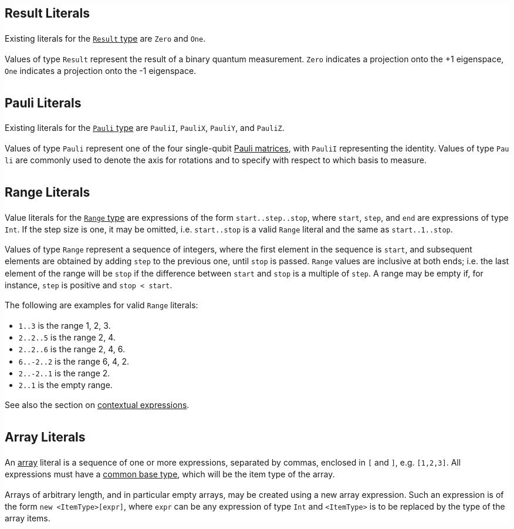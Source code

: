 ## Result Literals

Existing literals for the [`Result` type](xref:microsoft.quantum.qsharp.typesystem-overview#available-types) are `Zero` and `One`.

Values of type `Result` represent the result of a binary quantum measurement.
`Zero` indicates a projection onto the +1 eigenspace, `One` indicates a projection onto the -1 eigenspace.

## Pauli Literals

Existing literals for the [`Pauli` type](xref:microsoft.quantum.qsharp.typesystem-overview#available-types) are `PauliI`, `PauliX`, `PauliY`, and `PauliZ`.

Values of type `Pauli` represent one of the four single-qubit [Pauli matrices](https://en.wikipedia.org/wiki/Pauli_matrices), with `PauliI` representing the identity.
Values of type `Pauli` are commonly used to denote the axis for rotations and to specify with respect to which basis to measure.

## Range Literals

Value literals for the [`Range` type](xref:microsoft.quantum.qsharp.typesystem-overview#available-types) are expressions of the form `start..step..stop`, where `start`, `step`, and `end` are expressions of type `Int`. If the step size is one, it may be omitted, i.e. `start..stop` is a valid `Range` literal and the same as `start..1..stop`.

Values of type `Range` represent a sequence of integers, where the first element in the sequence is `start`, and subsequent elements are obtained by adding `step` to the previous one, until `stop` is passed.
`Range` values are inclusive at both ends; i.e. the last element of the range will be `stop` if the difference between `start` and `stop` is a multiple of `step`.
A range may be empty if, for instance, `step` is positive and `stop < start`.

The following are examples for valid `Range` literals:
- `1..3` is the range 1, 2, 3.
- `2..2..5` is the range 2, 4.
- `2..2..6` is the range 2, 4, 6.
- `6..-2..2` is the range 6, 4, 2.
- `2..-2..1` is the range 2.
- `2..1` is the empty range.

See also the section on [contextual expressions](xref:microsoft.quantum.qsharp.contextualexpressions#contextual-and-omitted-expressions).

## Array Literals

An [array](xref:microsoft.quantum.qsharp.typesystem-overview#available-types) literal is a sequence of one or more expressions, separated by commas, enclosed in `[` and `]`, e.g. `[1,2,3]`.
All expressions must have a [common base type](xref:microsoft.quantum.qsharp.subtypingandvariance#subtyping-and-variance), which will be the item type of the array.

Arrays of arbitrary length, and in particular empty arrays, may be created using a new array expression.
Such an expression is of the form `new <ItemType>[expr]`, where `expr` can be any expression of type `Int` and `<ItemType>` is to be replaced by the type of the array items.
